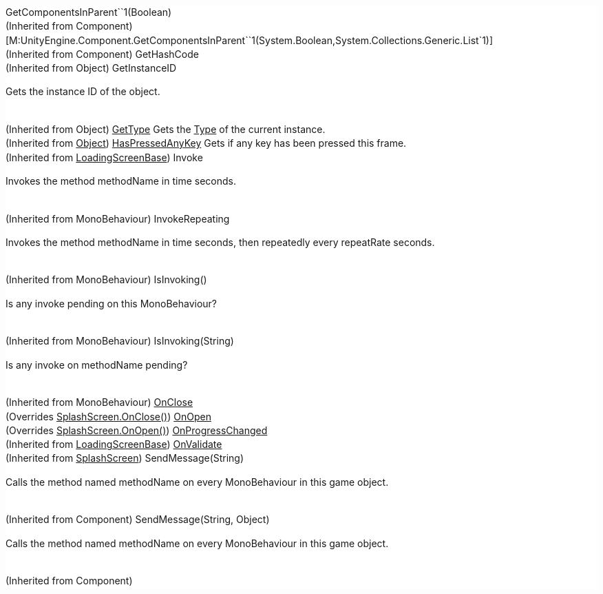 <tr>
<td>GetComponentsInParent``1(Boolean)</td>
<td><br />(Inherited from Component)</td></tr>
<tr>
<td>[M:UnityEngine.Component.GetComponentsInParent``1(System.Boolean,System.Collections.Generic.List`1)]</td>
<td><br />(Inherited from Component)</td></tr>
<tr>
<td>GetHashCode</td>
<td><br />(Inherited from Object)</td></tr>
<tr>
<td>GetInstanceID</td>
<td><p>Gets the instance ID of the object.</p><br />(Inherited from Object)</td></tr>
<tr>
<td><a href="https://learn.microsoft.com/dotnet/api/system.object.gettype" target="_blank" rel="noopener noreferrer">GetType</a></td>
<td>Gets the <a href="https://learn.microsoft.com/dotnet/api/system.type" target="_blank" rel="noopener noreferrer">Type</a> of the current instance.<br />(Inherited from <a href="https://learn.microsoft.com/dotnet/api/system.object" target="_blank" rel="noopener noreferrer">Object</a>)</td></tr>
<tr>
<td><a href="M_AdvancedSceneManager_Loading_LoadingScreenBase_HasPressedAnyKey">HasPressedAnyKey</a></td>
<td>Gets if any key has been pressed this frame.<br />(Inherited from <a href="T_AdvancedSceneManager_Loading_LoadingScreenBase">LoadingScreenBase</a>)</td></tr>
<tr>
<td>Invoke</td>
<td><p>Invokes the method methodName in time seconds.</p><br />(Inherited from MonoBehaviour)</td></tr>
<tr>
<td>InvokeRepeating</td>
<td><p>Invokes the method methodName in time seconds, then repeatedly every repeatRate seconds.</p><br />(Inherited from MonoBehaviour)</td></tr>
<tr>
<td>IsInvoking()</td>
<td><p>Is any invoke pending on this MonoBehaviour?</p><br />(Inherited from MonoBehaviour)</td></tr>
<tr>
<td>IsInvoking(String)</td>
<td><p>Is any invoke on methodName pending?</p><br />(Inherited from MonoBehaviour)</td></tr>
<tr>
<td><a href="M_AdvancedSceneManager_Defaults_SplashASM_OnClose">OnClose</a></td>
<td><br />(Overrides <a href="M_AdvancedSceneManager_Loading_SplashScreen_OnClose">SplashScreen.OnClose()</a>)</td></tr>
<tr>
<td><a href="M_AdvancedSceneManager_Defaults_SplashASM_OnOpen">OnOpen</a></td>
<td><br />(Overrides <a href="M_AdvancedSceneManager_Loading_SplashScreen_OnOpen">SplashScreen.OnOpen()</a>)</td></tr>
<tr>
<td><a href="M_AdvancedSceneManager_Loading_LoadingScreenBase_OnProgressChanged">OnProgressChanged</a></td>
<td><br />(Inherited from <a href="T_AdvancedSceneManager_Loading_LoadingScreenBase">LoadingScreenBase</a>)</td></tr>
<tr>
<td><a href="M_AdvancedSceneManager_Loading_SplashScreen_OnValidate">OnValidate</a></td>
<td><br />(Inherited from <a href="T_AdvancedSceneManager_Loading_SplashScreen">SplashScreen</a>)</td></tr>
<tr>
<td>SendMessage(String)</td>
<td><p>Calls the method named methodName on every MonoBehaviour in this game object.</p><br />(Inherited from Component)</td></tr>
<tr>
<td>SendMessage(String, Object)</td>
<td><p>Calls the method named methodName on every MonoBehaviour in this game object.</p><br />(Inherited from Component)</td></tr>